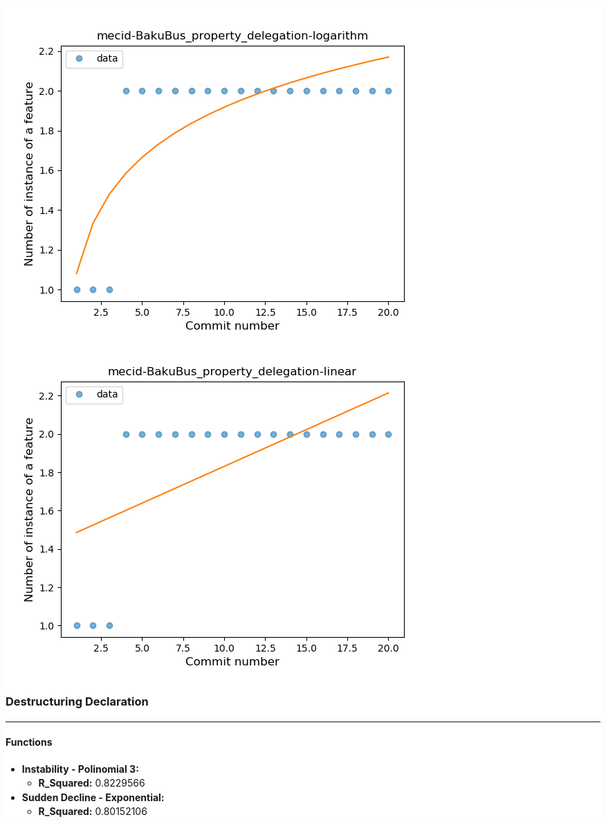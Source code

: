 ![mecid-BakuBus T6](../plots/mecid-BakuBus_property_delegation_T6.png)
![mecid-BakuBus T1](../plots/mecid-BakuBus_property_delegation_T1.png)
### <a name="destructuring_declaration">Destructuring Declaration</a>
----
#### Functions
* **Instability - Polinomial 3:** ![equation](http://latex.codecogs.com/svg.latex?('-0.000844x%5E3%20&plus;0.033354x%5E2%20&plus;%20-0.409411x%20&plus;%201.522807',))
    * **R_Squared:** 0.8229566
* **Sudden Decline - Exponential:** ![equation](http://latex.codecogs.com/svg.latex?1.510377x%5E%7B0.664639%7D%20&plus;%20-0.033604)
    * **R_Squared:** 0.80152106
